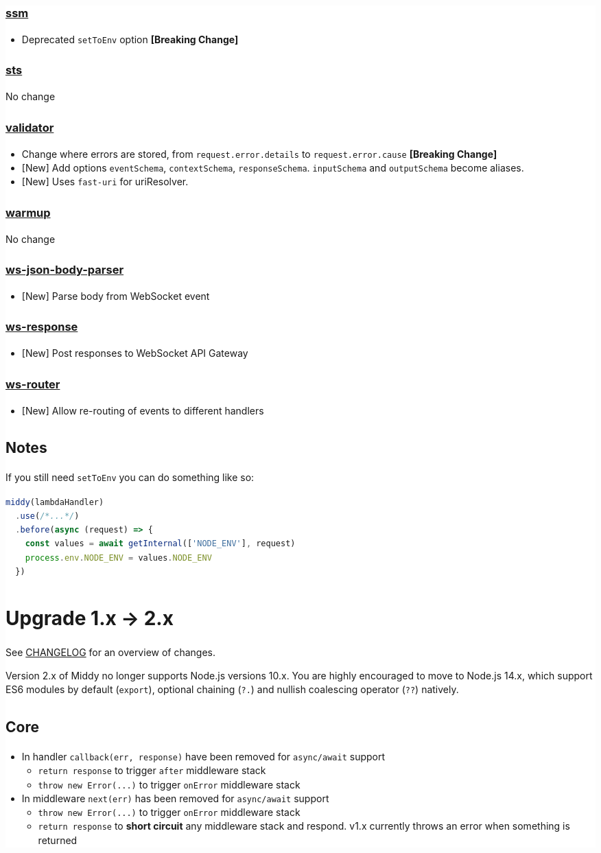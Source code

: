 ### [ssm](/packages/ssm/README.md)
- Deprecated `setToEnv` option **[Breaking Change]**

### [sts](/packages/sts/README.md)
No change

### [validator](/packages/validator/README.md)
- Change where errors are stored, from `request.error.details` to `request.error.cause` **[Breaking Change]**
- [New] Add options `eventSchema`, `contextSchema`, `responseSchema`. `inputSchema` and `outputSchema` become aliases.
- [New] Uses `fast-uri` for uriResolver.

### [warmup](/packages/warmup/README.md)
No change

### [ws-json-body-parser](/packages/ws-json-body-parser/README.md)
- [New] Parse body from WebSocket event

### [ws-response](/packages/ws-response/README.md)
- [New] Post responses to WebSocket API Gateway

### [ws-router](/packages/ws-router/README.md)
- [New] Allow re-routing of events to different handlers

## Notes

If you still need `setToEnv` you can do something like so:
```javascript
middy(lambdaHandler)
  .use(/*...*/)
  .before(async (request) => {
    const values = await getInternal(['NODE_ENV'], request)
    process.env.NODE_ENV = values.NODE_ENV
  })
```

# Upgrade 1.x -> 2.x

See [CHANGELOG](/docs/CHANGELOG.md) for an overview of changes.

Version 2.x of Middy no longer supports Node.js versions 10.x. You are highly encouraged to move to Node.js 14.x, 
which support ES6 modules by default (`export`), optional chaining (`?.`) and nullish coalescing operator (`??`) natively.

## Core
- In handler `callback(err, response)` have been removed for `async/await` support
  - `return response` to trigger `after` middleware stack  
  - `throw new Error(...)` to trigger `onError` middleware stack
- In middleware `next(err)` has been removed for `async/await` support
  - `throw new Error(...)` to trigger `onError` middleware stack
  - `return response` to **short circuit** any middleware stack and respond. v1.x currently throws an error when something is returned
